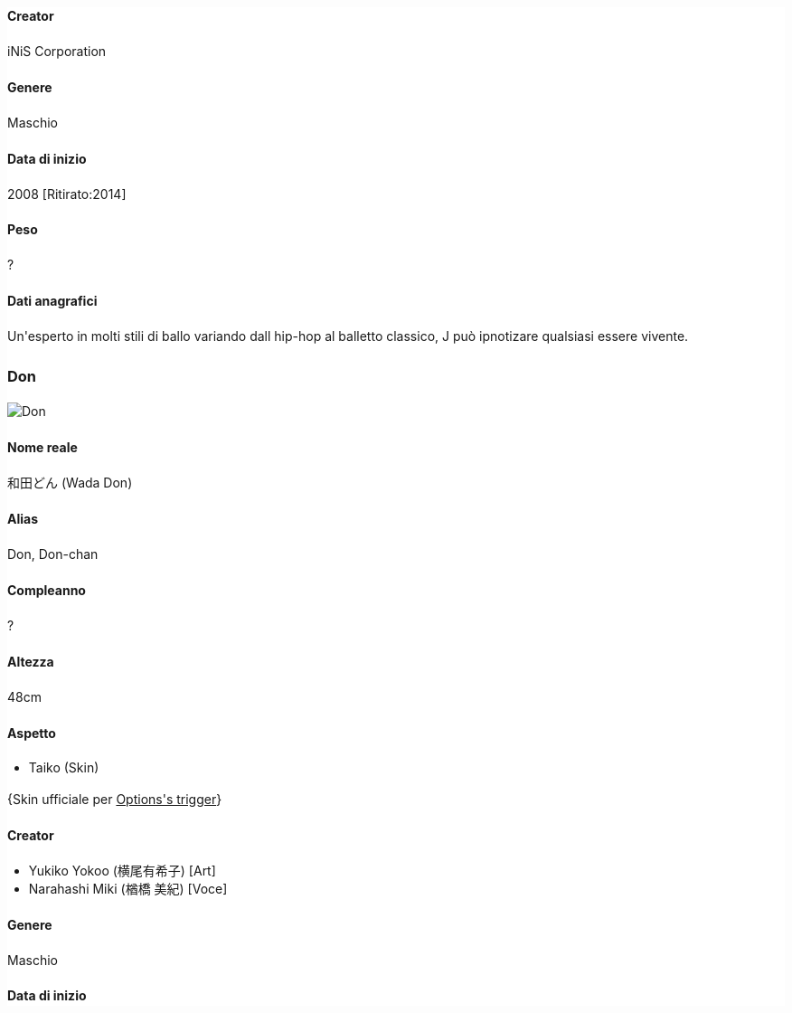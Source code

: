 #### Creator

iNiS Corporation

#### Genere

Maschio

#### Data di inizio

2008 \[Ritirato:2014\]

#### Peso

?

#### Dati anagrafici

Un'esperto in molti stili di ballo variando dall hip-hop al balletto classico, J può ipnotizare qualsiasi essere vivente.

### Don

![Don](img/Don.png "Don")

#### Nome reale

和田どん (Wada Don)

#### Alias

Don, Don-chan

#### Compleanno

?

#### Altezza

48cm

#### Aspetto

- Taiko (Skin)

{Skin ufficiale per [Options's trigger](/wiki/Client/Options#Skin)}

#### Creator

- Yukiko Yokoo (横尾有希子) \[Art\]
- Narahashi Miki (楢橋 美紀) \[Voce\]

#### Genere

Maschio

#### Data di inizio
